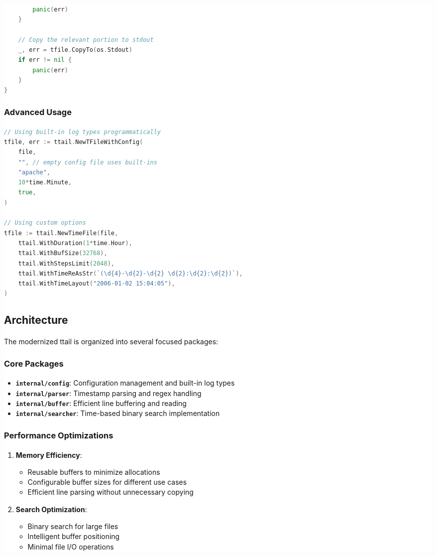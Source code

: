 ```go
        panic(err)
    }

    // Copy the relevant portion to stdout
    _, err = tfile.CopyTo(os.Stdout)
    if err != nil {
        panic(err)
    }
}
```

### Advanced Usage

```go
// Using built-in log types programmatically
tfile, err := ttail.NewTFileWithConfig(
    file,
    "", // empty config file uses built-ins
    "apache",
    10*time.Minute,
    true,
)

// Using custom options
tfile := ttail.NewTimeFile(file,
    ttail.WithDuration(1*time.Hour),
    ttail.WithBufSize(32768),
    ttail.WithStepsLimit(2048),
    ttail.WithTimeReAsStr(`(\d{4}-\d{2}-\d{2} \d{2}:\d{2}:\d{2})`),
    ttail.WithTimeLayout("2006-01-02 15:04:05"),
)
```

## Architecture

The modernized ttail is organized into several focused packages:

### Core Packages

- **`internal/config`**: Configuration management and built-in log types
- **`internal/parser`**: Timestamp parsing and regex handling
- **`internal/buffer`**: Efficient line buffering and reading
- **`internal/searcher`**: Time-based binary search implementation

### Performance Optimizations

1. **Memory Efficiency**:
   - Reusable buffers to minimize allocations
   - Configurable buffer sizes for different use cases
   - Efficient line parsing without unnecessary copying

2. **Search Optimization**:
   - Binary search for large files
   - Intelligent buffer positioning
   - Minimal file I/O operations
